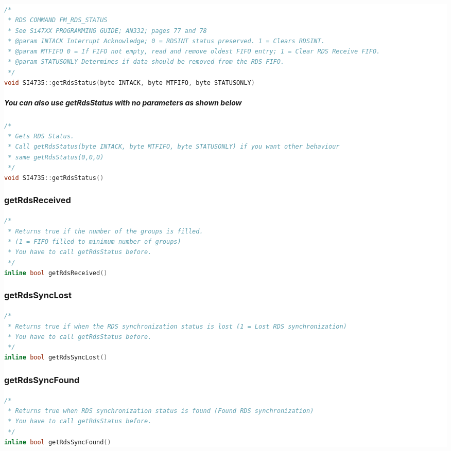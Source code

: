 ```cpp
/*
 * RDS COMMAND FM_RDS_STATUS
 * See Si47XX PROGRAMMING GUIDE; AN332; pages 77 and 78
 * @param INTACK Interrupt Acknowledge; 0 = RDSINT status preserved. 1 = Clears RDSINT.
 * @param MTFIFO 0 = If FIFO not empty, read and remove oldest FIFO entry; 1 = Clear RDS Receive FIFO.
 * @param STATUSONLY Determines if data should be removed from the RDS FIFO.
 */
void SI4735::getRdsStatus(byte INTACK, byte MTFIFO, byte STATUSONLY)
```

##### You can also use __getRdsStatus__ with no parameters as shown below

```cpp
/*
 * Gets RDS Status.
 * Call getRdsStatus(byte INTACK, byte MTFIFO, byte STATUSONLY) if you want other behaviour
 * same getRdsStatus(0,0,0)
 */
void SI4735::getRdsStatus() 
```


### getRdsReceived

```cpp
/*
 * Returns true if the number of the groups is filled.
 * (1 = FIFO filled to minimum number of groups)
 * You have to call getRdsStatus before. 
 */ 
inline bool getRdsReceived()       
```


### getRdsSyncLost

```cpp
/* 
 * Returns true if when the RDS synchronization status is lost (1 = Lost RDS synchronization)
 * You have to call getRdsStatus before. 
 */ 
inline bool getRdsSyncLost()  
```

### getRdsSyncFound

```cpp
/* 
 * Returns true when RDS synchronization status is found (Found RDS synchronization)
 * You have to call getRdsStatus before. 
 */ 
inline bool getRdsSyncFound() 
```

